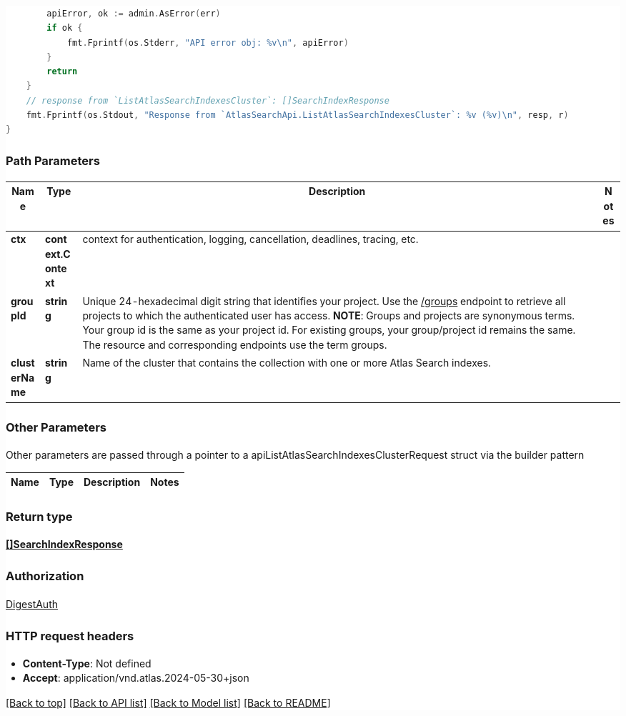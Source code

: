 ```go
        apiError, ok := admin.AsError(err)
        if ok {
            fmt.Fprintf(os.Stderr, "API error obj: %v\n", apiError)
        }
        return
    }
    // response from `ListAtlasSearchIndexesCluster`: []SearchIndexResponse
    fmt.Fprintf(os.Stdout, "Response from `AtlasSearchApi.ListAtlasSearchIndexesCluster`: %v (%v)\n", resp, r)
}
```

### Path Parameters


Name | Type | Description  | Notes
------------- | ------------- | ------------- | -------------
**ctx** | **context.Context** | context for authentication, logging, cancellation, deadlines, tracing, etc.
**groupId** | **string** | Unique 24-hexadecimal digit string that identifies your project. Use the [/groups](#tag/Projects/operation/listProjects) endpoint to retrieve all projects to which the authenticated user has access.  **NOTE**: Groups and projects are synonymous terms. Your group id is the same as your project id. For existing groups, your group/project id remains the same. The resource and corresponding endpoints use the term groups. | 
**clusterName** | **string** | Name of the cluster that contains the collection with one or more Atlas Search indexes. | 

### Other Parameters

Other parameters are passed through a pointer to a apiListAtlasSearchIndexesClusterRequest struct via the builder pattern


Name | Type | Description  | Notes
------------- | ------------- | ------------- | -------------



### Return type

[**[]SearchIndexResponse**](SearchIndexResponse.md)

### Authorization
[DigestAuth](../README.md#Authentication)

### HTTP request headers

- **Content-Type**: Not defined
- **Accept**: application/vnd.atlas.2024-05-30+json

[[Back to top]](#) [[Back to API list]](../README.md#documentation-for-api-endpoints)
[[Back to Model list]](../README.md#documentation-for-models)
[[Back to README]](../README.md)
